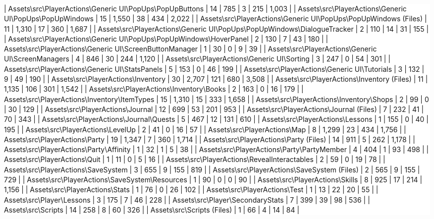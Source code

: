 | Assets\\src\\PlayerActions\\Generic UI\\PopUps\\PopUpButtons | 14 | 785 | 3 | 215 | 1,003 |
| Assets\\src\\PlayerActions\\Generic UI\\PopUps\\PopUpWindows | 15 | 1,550 | 38 | 434 | 2,022 |
| Assets\\src\\PlayerActions\\Generic UI\\PopUps\\PopUpWindows (Files) | 11 | 1,310 | 17 | 360 | 1,687 |
| Assets\\src\\PlayerActions\\Generic UI\\PopUps\\PopUpWindows\\DialogueTracker | 2 | 110 | 14 | 31 | 155 |
| Assets\\src\\PlayerActions\\Generic UI\\PopUps\\PopUpWindows\\HoverPanel | 2 | 130 | 7 | 43 | 180 |
| Assets\\src\\PlayerActions\\Generic UI\\ScreenButtonManager | 1 | 30 | 0 | 9 | 39 |
| Assets\\src\\PlayerActions\\Generic UI\\ScreenManagers | 4 | 846 | 30 | 244 | 1,120 |
| Assets\\src\\PlayerActions\\Generic UI\\Sorting | 3 | 247 | 0 | 54 | 301 |
| Assets\\src\\PlayerActions\\Generic UI\\StatsPanels | 5 | 153 | 0 | 46 | 199 |
| Assets\\src\\PlayerActions\\Generic UI\\Tutorials | 3 | 132 | 9 | 49 | 190 |
| Assets\\src\\PlayerActions\\Inventory | 30 | 2,707 | 121 | 680 | 3,508 |
| Assets\\src\\PlayerActions\\Inventory (Files) | 11 | 1,135 | 106 | 301 | 1,542 |
| Assets\\src\\PlayerActions\\Inventory\\Books | 2 | 163 | 0 | 16 | 179 |
| Assets\\src\\PlayerActions\\Inventory\\ItemTypes | 15 | 1,310 | 15 | 333 | 1,658 |
| Assets\\src\\PlayerActions\\Inventory\\Shops | 2 | 99 | 0 | 30 | 129 |
| Assets\\src\\PlayerActions\\Journal | 12 | 699 | 53 | 201 | 953 |
| Assets\\src\\PlayerActions\\Journal (Files) | 7 | 232 | 41 | 70 | 343 |
| Assets\\src\\PlayerActions\\Journal\\Quests | 5 | 467 | 12 | 131 | 610 |
| Assets\\src\\PlayerActions\\Lessons | 1 | 155 | 0 | 40 | 195 |
| Assets\\src\\PlayerActions\\LevelUp | 2 | 41 | 0 | 16 | 57 |
| Assets\\src\\PlayerActions\\Map | 8 | 1,299 | 23 | 434 | 1,756 |
| Assets\\src\\PlayerActions\\Party | 19 | 1,347 | 7 | 360 | 1,714 |
| Assets\\src\\PlayerActions\\Party (Files) | 14 | 911 | 5 | 262 | 1,178 |
| Assets\\src\\PlayerActions\\Party\\Affinity | 1 | 32 | 1 | 5 | 38 |
| Assets\\src\\PlayerActions\\Party\\PartyMember | 4 | 404 | 1 | 93 | 498 |
| Assets\\src\\PlayerActions\\Quit | 1 | 11 | 0 | 5 | 16 |
| Assets\\src\\PlayerActions\\RevealInteractables | 2 | 59 | 0 | 19 | 78 |
| Assets\\src\\PlayerActions\\SaveSystem | 3 | 655 | 9 | 155 | 819 |
| Assets\\src\\PlayerActions\\SaveSystem (Files) | 2 | 565 | 9 | 155 | 729 |
| Assets\\src\\PlayerActions\\SaveSystem\\Resources | 1 | 90 | 0 | 0 | 90 |
| Assets\\src\\PlayerActions\\Skills | 8 | 925 | 17 | 214 | 1,156 |
| Assets\\src\\PlayerActions\\Stats | 1 | 76 | 0 | 26 | 102 |
| Assets\\src\\PlayerActions\\Test | 1 | 13 | 22 | 20 | 55 |
| Assets\\src\\Player\\Lessons | 3 | 175 | 7 | 46 | 228 |
| Assets\\src\\Player\\SecondaryStats | 7 | 399 | 39 | 98 | 536 |
| Assets\\src\\Scripts | 14 | 258 | 8 | 60 | 326 |
| Assets\\src\\Scripts (Files) | 1 | 66 | 4 | 14 | 84 |